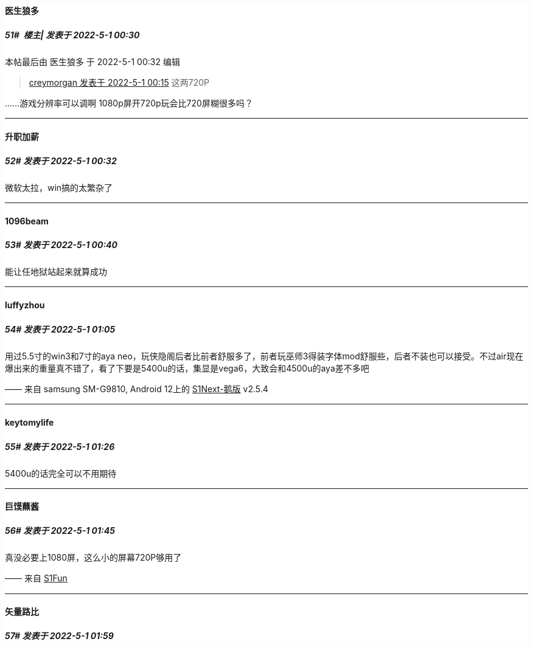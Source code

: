 ####  医生狼多  
##### 51#         楼主| 发表于 2022-5-1 00:30

 本帖最后由 医生狼多 于 2022-5-1 00:32 编辑 
<blockquote><a href="httphttps://bbs.saraba1st.com/2b/forum.php?mod=redirect&amp;goto=findpost&amp;pid=55650533&amp;ptid=2067043" target="_blank">creymorgan 发表于 2022-5-1 00:15</a>
这两720P</blockquote>
……游戏分辨率可以调啊
1080p屏开720p玩会比720屏糊很多吗？

*****

####  升职加薪  
##### 52#       发表于 2022-5-1 00:32

微软太拉，win搞的太繁杂了

*****

####  1096beam  
##### 53#       发表于 2022-5-1 00:40

能让任地狱站起来就算成功

*****

####  luffyzhou  
##### 54#       发表于 2022-5-1 01:05

用过5.5寸的win3和7寸的aya neo，玩侠隐阁后者比前者舒服多了，前者玩巫师3得装字体mod舒服些，后者不装也可以接受。不过air现在爆出来的重量真不错了，看了下要是5400u的话，集显是vega6，大致会和4500u的aya差不多吧

—— 来自 samsung SM-G9810, Android 12上的 [S1Next-鹅版](https://github.com/ykrank/S1-Next/releases) v2.5.4

*****

####  keytomylife  
##### 55#       发表于 2022-5-1 01:26

5400u的话完全可以不用期待

*****

####  巨馍蘸酱  
##### 56#       发表于 2022-5-1 01:45

真没必要上1080屏，这么小的屏幕720P够用了

—— 来自 [S1Fun](https://s1fun.koalcat.com)

*****

####  矢量路比  
##### 57#       发表于 2022-5-1 01:59

